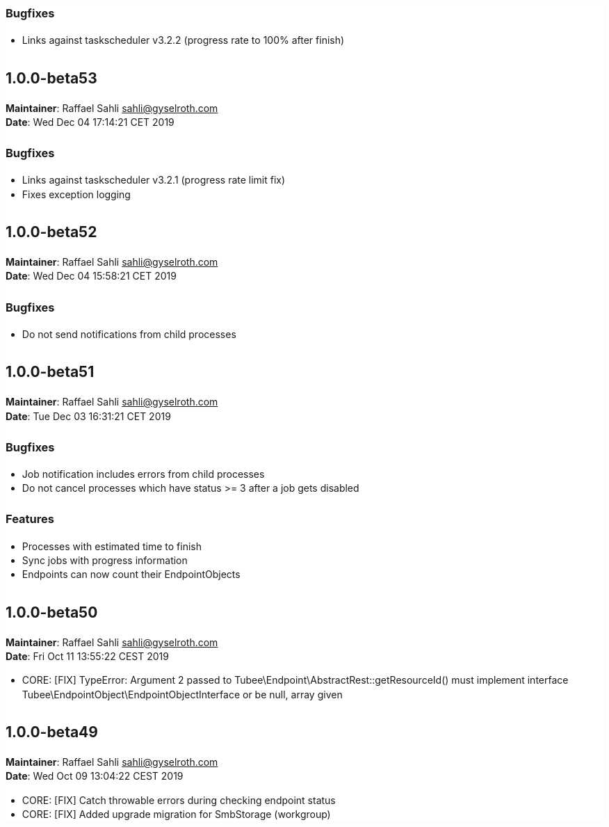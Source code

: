 ### Bugfixes
* Links against taskscheduler v3.2.2 (progress rate to 100% after finish)


## 1.0.0-beta53
**Maintainer**: Raffael Sahli <sahli@gyselroth.com>\
**Date**: Wed Dec 04 17:14:21 CET 2019

### Bugfixes
* Links against taskscheduler v3.2.1 (progress rate limit fix)
* Fixes exception logging


## 1.0.0-beta52
**Maintainer**: Raffael Sahli <sahli@gyselroth.com>\
**Date**: Wed Dec 04 15:58:21 CET 2019

### Bugfixes
* Do not send notifications from child processes


## 1.0.0-beta51
**Maintainer**: Raffael Sahli <sahli@gyselroth.com>\
**Date**: Tue Dec 03 16:31:21 CET 2019

### Bugfixes
* Job notification includes errors from child processes
* Do not cancel processes which have status >= 3 after a job gets disabled

### Features
* Processes with estimated time to finish
* Sync jobs with progress information
* Endpoints can now count their EndpointObjects


## 1.0.0-beta50
**Maintainer**: Raffael Sahli <sahli@gyselroth.com>\
**Date**: Fri Oct 11 13:55:22 CEST 2019

* CORE: [FIX] TypeError: Argument 2 passed to Tubee\Endpoint\AbstractRest::getResourceId() must implement interface Tubee\EndpointObject\EndpointObjectInterface or be null, array given


## 1.0.0-beta49
**Maintainer**: Raffael Sahli <sahli@gyselroth.com>\
**Date**: Wed Oct 09 13:04:22 CEST 2019

* CORE: [FIX] Catch throwable errors during checking endpoint status
* CORE: [FIX] Added upgrade migration for SmbStorage (workgroup)
